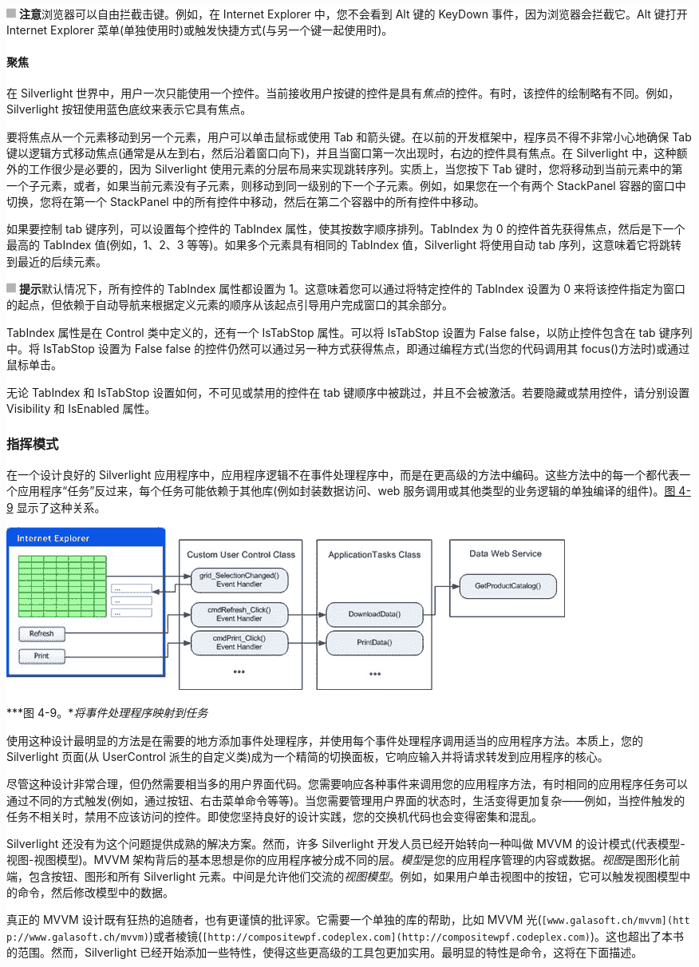 ![image](img/square.jpg) **注意**浏览器可以自由拦截击键。例如，在 Internet Explorer 中，您不会看到 Alt 键的 KeyDown 事件，因为浏览器会拦截它。Alt 键打开 Internet Explorer 菜单(单独使用时)或触发快捷方式(与另一个键一起使用时)。

#### 聚焦

在 Silverlight 世界中，用户一次只能使用一个控件。当前接收用户按键的控件是具有*焦点*的控件。有时，该控件的绘制略有不同。例如，Silverlight 按钮使用蓝色底纹来表示它具有焦点。

要将焦点从一个元素移动到另一个元素，用户可以单击鼠标或使用 Tab 和箭头键。在以前的开发框架中，程序员不得不非常小心地确保 Tab 键以逻辑方式移动焦点(通常是从左到右，然后沿着窗口向下)，并且当窗口第一次出现时，右边的控件具有焦点。在 Silverlight 中，这种额外的工作很少是必要的，因为 Silverlight 使用元素的分层布局来实现跳转序列。实质上，当您按下 Tab 键时，您将移动到当前元素中的第一个子元素，或者，如果当前元素没有子元素，则移动到同一级别的下一个子元素。例如，如果您在一个有两个 StackPanel 容器的窗口中切换，您将在第一个 StackPanel 中的所有控件中移动，然后在第二个容器中的所有控件中移动。

如果要控制 tab 键序列，可以设置每个控件的 TabIndex 属性，使其按数字顺序排列。TabIndex 为 0 的控件首先获得焦点，然后是下一个最高的 TabIndex 值(例如，1、2、3 等等)。如果多个元素具有相同的 TabIndex 值，Silverlight 将使用自动 tab 序列，这意味着它将跳转到最近的后续元素。

![images](img/square.jpg) **提示**默认情况下，所有控件的 TabIndex 属性都设置为 1。这意味着您可以通过将特定控件的 TabIndex 设置为 0 来将该控件指定为窗口的起点，但依赖于自动导航来根据定义元素的顺序从该起点引导用户完成窗口的其余部分。

TabIndex 属性是在 Control 类中定义的，还有一个 IsTabStop 属性。可以将 IsTabStop 设置为 False false，以防止控件包含在 tab 键序列中。将 IsTabStop 设置为 False false 的控件仍然可以通过另一种方式获得焦点，即通过编程方式(当您的代码调用其 focus()方法时)或通过鼠标单击。

无论 TabIndex 和 IsTabStop 设置如何，不可见或禁用的控件在 tab 键顺序中被跳过，并且不会被激活。若要隐藏或禁用控件，请分别设置 Visibility 和 IsEnabled 属性。

### 指挥模式

在一个设计良好的 Silverlight 应用程序中，应用程序逻辑不在事件处理程序中，而是在更高级的方法中编码。这些方法中的每一个都代表一个应用程序“任务”反过来，每个任务可能依赖于其他库(例如封装数据访问、web 服务调用或其他类型的业务逻辑的单独编译的组件)。[图 4-9](#fig_4_9) 显示了这种关系。

![images](img/9781430234791_Fig04-09.jpg)

***图 4-9。**将事件处理程序映射到任务*

使用这种设计最明显的方法是在需要的地方添加事件处理程序，并使用每个事件处理程序调用适当的应用程序方法。本质上，您的 Silverlight 页面(从 UserControl 派生的自定义类)成为一个精简的切换面板，它响应输入并将请求转发到应用程序的核心。

尽管这种设计非常合理，但仍然需要相当多的用户界面代码。您需要响应各种事件来调用您的应用程序方法，有时相同的应用程序任务可以通过不同的方式触发(例如，通过按钮、右击菜单命令等等)。当您需要管理用户界面的状态时，生活变得更加复杂——例如，当控件触发的任务不相关时，禁用不应该访问的控件。即使您坚持良好的设计实践，您的交换机代码也会变得密集和混乱。

Silverlight 还没有为这个问题提供成熟的解决方案。然而，许多 Silverlight 开发人员已经开始转向一种叫做 MVVM 的设计模式(代表模型-视图-视图模型)。MVVM 架构背后的基本思想是你的应用程序被分成不同的层。*模型*是您的应用程序管理的内容或数据。*视图*是图形化前端，包含按钮、图形和所有 Silverlight 元素。中间是允许他们交流的*视图模型*。例如，如果用户单击视图中的按钮，它可以触发视图模型中的命令，然后修改模型中的数据。

真正的 MVVM 设计既有狂热的追随者，也有更谨慎的批评家。它需要一个单独的库的帮助，比如 MVVM 光(`[www.galasoft.ch/mvvm](http://www.galasoft.ch/mvvm)`)或者棱镜(`[http://compositewpf.codeplex.com](http://compositewpf.codeplex.com)`)。这也超出了本书的范围。然而，Silverlight 已经开始添加一些特性，使得这些更高级的工具包更加实用。最明显的特性是命令，这将在下面描述。
